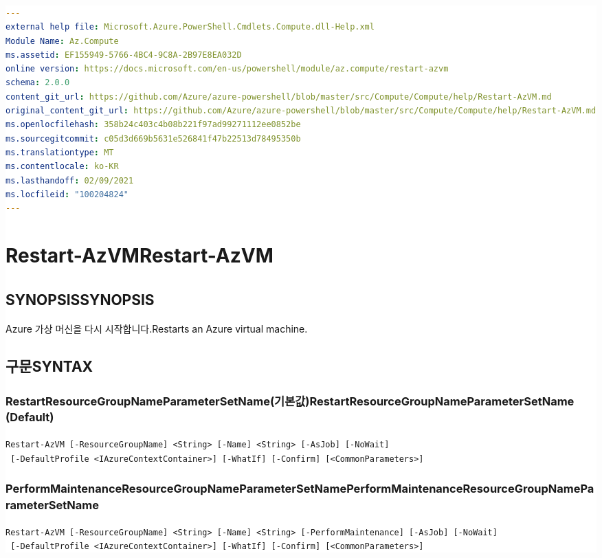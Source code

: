 ```yaml
---
external help file: Microsoft.Azure.PowerShell.Cmdlets.Compute.dll-Help.xml
Module Name: Az.Compute
ms.assetid: EF155949-5766-4BC4-9C8A-2B97E8EA032D
online version: https://docs.microsoft.com/en-us/powershell/module/az.compute/restart-azvm
schema: 2.0.0
content_git_url: https://github.com/Azure/azure-powershell/blob/master/src/Compute/Compute/help/Restart-AzVM.md
original_content_git_url: https://github.com/Azure/azure-powershell/blob/master/src/Compute/Compute/help/Restart-AzVM.md
ms.openlocfilehash: 358b24c403c4b08b221f97ad99271112ee0852be
ms.sourcegitcommit: c05d3d669b5631e526841f47b22513d78495350b
ms.translationtype: MT
ms.contentlocale: ko-KR
ms.lasthandoff: 02/09/2021
ms.locfileid: "100204824"
---
```

# <span data-ttu-id="de3f1-101">Restart-AzVM</span><span class="sxs-lookup"><span data-stu-id="de3f1-101">Restart-AzVM</span></span>

## <span data-ttu-id="de3f1-102">SYNOPSIS</span><span class="sxs-lookup"><span data-stu-id="de3f1-102">SYNOPSIS</span></span>
<span data-ttu-id="de3f1-103">Azure 가상 머신을 다시 시작합니다.</span><span class="sxs-lookup"><span data-stu-id="de3f1-103">Restarts an Azure virtual machine.</span></span>

## <span data-ttu-id="de3f1-104">구문</span><span class="sxs-lookup"><span data-stu-id="de3f1-104">SYNTAX</span></span>

### <span data-ttu-id="de3f1-105">RestartResourceGroupNameParameterSetName(기본값)</span><span class="sxs-lookup"><span data-stu-id="de3f1-105">RestartResourceGroupNameParameterSetName (Default)</span></span>
```
Restart-AzVM [-ResourceGroupName] <String> [-Name] <String> [-AsJob] [-NoWait]
 [-DefaultProfile <IAzureContextContainer>] [-WhatIf] [-Confirm] [<CommonParameters>]
```

### <span data-ttu-id="de3f1-106">PerformMaintenanceResourceGroupNameParameterSetName</span><span class="sxs-lookup"><span data-stu-id="de3f1-106">PerformMaintenanceResourceGroupNameParameterSetName</span></span>
```
Restart-AzVM [-ResourceGroupName] <String> [-Name] <String> [-PerformMaintenance] [-AsJob] [-NoWait]
 [-DefaultProfile <IAzureContextContainer>] [-WhatIf] [-Confirm] [<CommonParameters>]
```
